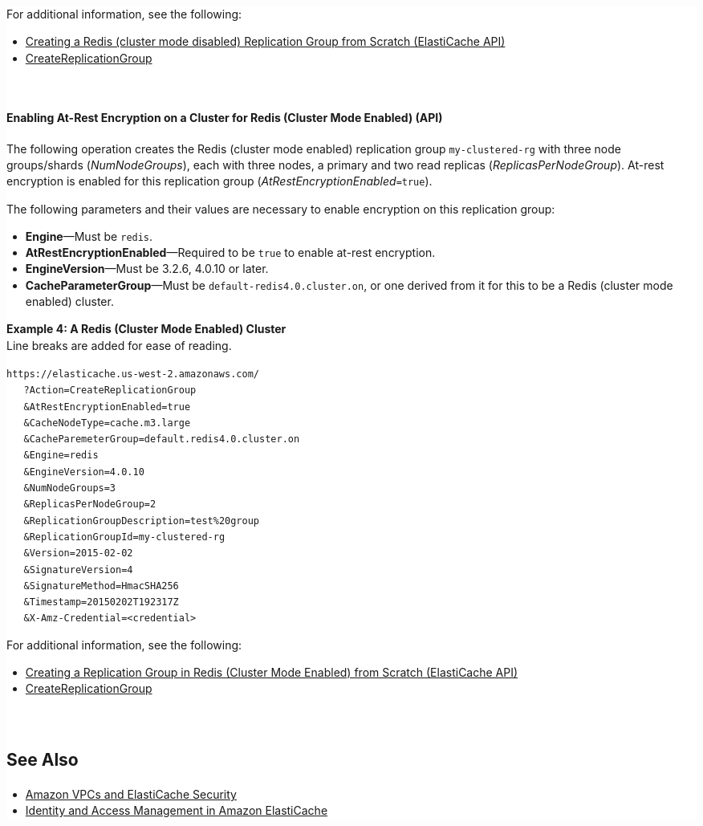 For additional information, see the following:
+ [Creating a Redis \(cluster mode disabled\) Replication Group from Scratch \(ElastiCache API\)](Replication.CreatingReplGroup.NoExistingCluster.Classic.md#Replication.CreatingReplGroup.NoExistingCluster.Classic.API)
+ [CreateReplicationGroup](https://docs.aws.amazon.com/AmazonElastiCache/latest/APIReference/API_CreateReplicationGroup.html)

 

#### Enabling At\-Rest Encryption on a Cluster for Redis \(Cluster Mode Enabled\) \(API\)<a name="at-rest-encryption-enable-api-redis-cluster"></a>

The following operation creates the Redis \(cluster mode enabled\) replication group `my-clustered-rg` with three node groups/shards \(*NumNodeGroups*\), each with three nodes, a primary and two read replicas \(*ReplicasPerNodeGroup*\)\. At\-rest encryption is enabled for this replication group \(*AtRestEncryptionEnabled*`=true`\)\.

The following parameters and their values are necessary to enable encryption on this replication group:
+ **Engine**—Must be `redis`\.
+ **AtRestEncryptionEnabled**—Required to be `true` to enable at\-rest encryption\.
+ **EngineVersion**—Must be 3\.2\.6, 4\.0\.10 or later\.
+ **CacheParameterGroup**—Must be `default-redis4.0.cluster.on`, or one derived from it for this to be a Redis \(cluster mode enabled\) cluster\.

**Example 4: A Redis \(Cluster Mode Enabled\) Cluster**  
Line breaks are added for ease of reading\.  

```
https://elasticache.us-west-2.amazonaws.com/
   ?Action=CreateReplicationGroup 
   &AtRestEncryptionEnabled=true
   &CacheNodeType=cache.m3.large
   &CacheParemeterGroup=default.redis4.0.cluster.on
   &Engine=redis
   &EngineVersion=4.0.10
   &NumNodeGroups=3
   &ReplicasPerNodeGroup=2
   &ReplicationGroupDescription=test%20group
   &ReplicationGroupId=my-clustered-rg
   &Version=2015-02-02
   &SignatureVersion=4
   &SignatureMethod=HmacSHA256
   &Timestamp=20150202T192317Z
   &X-Amz-Credential=<credential>
```

For additional information, see the following:
+ [Creating a Replication Group in Redis \(Cluster Mode Enabled\) from Scratch \(ElastiCache API\)](Replication.CreatingReplGroup.NoExistingCluster.Cluster.md#Replication.CreatingReplGroup.NoExistingCluster.Cluster.API)
+ [CreateReplicationGroup](https://docs.aws.amazon.com/AmazonElastiCache/latest/APIReference/API_CreateReplicationGroup.html)

 

## See Also<a name="at-rest-encryption-see-also"></a>
+ [Amazon VPCs and ElastiCache Security](VPCs.md)
+ [Identity and Access Management in Amazon ElastiCache](IAM.md)